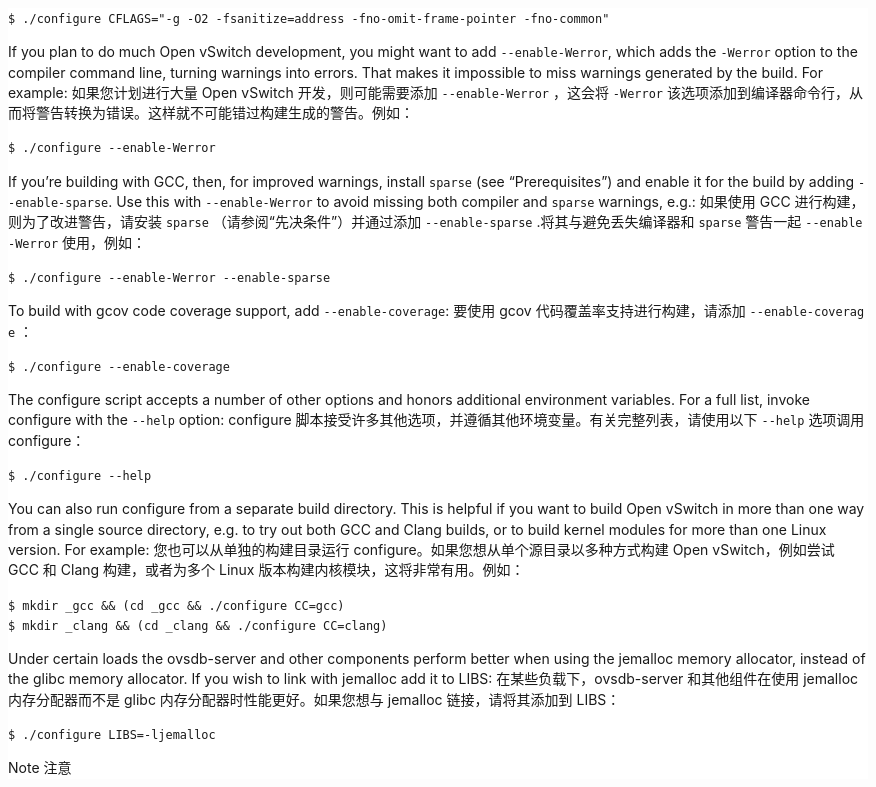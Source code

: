 ```
$ ./configure CFLAGS="-g -O2 -fsanitize=address -fno-omit-frame-pointer -fno-common"
```

If you plan to do much Open vSwitch development, you might want to add `--enable-Werror`, which adds the `-Werror` option to the compiler command line, turning warnings into errors. That makes it impossible to miss warnings generated by the build. For example:
如果您计划进行大量 Open vSwitch 开发，则可能需要添加 `--enable-Werror` ，这会将 `-Werror` 该选项添加到编译器命令行，从而将警告转换为错误。这样就不可能错过构建生成的警告。例如：

```
$ ./configure --enable-Werror
```

If you’re building with GCC, then, for improved warnings, install `sparse` (see “Prerequisites”) and enable it for the build by adding `--enable-sparse`.  Use this with `--enable-Werror` to avoid missing both compiler and `sparse` warnings, e.g.:
如果使用 GCC 进行构建，则为了改进警告，请安装 `sparse` （请参阅“先决条件”）并通过添加 `--enable-sparse` .将其与避免丢失编译器和 `sparse` 警告一起 `--enable-Werror` 使用，例如：

```
$ ./configure --enable-Werror --enable-sparse
```

To build with gcov code coverage support, add `--enable-coverage`:
要使用 gcov 代码覆盖率支持进行构建，请添加 `--enable-coverage` ：

```
$ ./configure --enable-coverage
```

The configure script accepts a number of other options and honors additional environment variables. For a full list, invoke configure with the `--help` option:
configure 脚本接受许多其他选项，并遵循其他环境变量。有关完整列表，请使用以下 `--help` 选项调用 configure：

```
$ ./configure --help
```

You can also run configure from a separate build directory. This is helpful if you want to build Open vSwitch in more than one way from a single source directory, e.g. to try out both GCC and Clang builds, or to build kernel modules for more than one Linux version. For example:
您也可以从单独的构建目录运行 configure。如果您想从单个源目录以多种方式构建 Open vSwitch，例如尝试 GCC 和 Clang 构建，或者为多个 Linux 版本构建内核模块，这将非常有用。例如：

```
$ mkdir _gcc && (cd _gcc && ./configure CC=gcc)
$ mkdir _clang && (cd _clang && ./configure CC=clang)
```

Under certain loads the ovsdb-server and other components perform better when using the jemalloc memory allocator, instead of the glibc memory allocator. If you wish to link with jemalloc add it to LIBS:
在某些负载下，ovsdb-server 和其他组件在使用 jemalloc 内存分配器而不是 glibc 内存分配器时性能更好。如果您想与 jemalloc 链接，请将其添加到 LIBS：

```
$ ./configure LIBS=-ljemalloc
```

Note 注意
